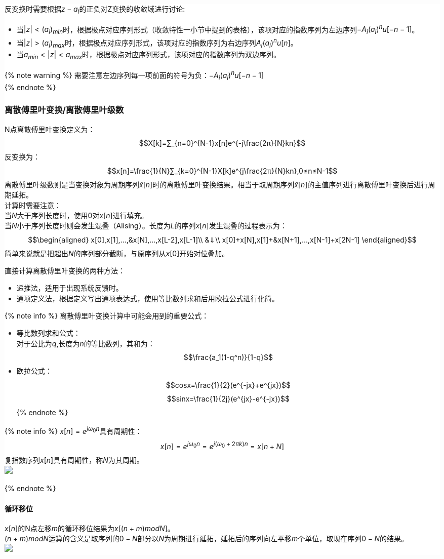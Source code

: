 反变换时需要根据$z-a_i$的正负对Z变换的收敛域进行讨论:  
- 当$|z|<(a_i)_{min}$时，根据极点对应序列形式（收敛特性一小节中提到的表格），该项对应的指数序列为左边序列$-A_i(a_i)^nu[-n-1]$。
- 当$|z|>(a_i)_{max}$时，根据极点对应序列形式，该项对应的指数序列为右边序列$A_i(a_i)^nu[n]$。
- 当$a_{min}<|z|<a_{max}$时，根据极点对应序列形式，该项对应的指数序列为双边序列。

{% note warning %}
需要注意左边序列每一项前面的符号为负：$-A_i(a_i)^nu[-n-1]$  
{% endnote %}

### 离散傅里叶变换/离散傅里叶级数
N点离散傅里叶变换定义为：  
$$X[k]=∑_{n=0}^{N-1}x[n]e^{-j\frac{2π}{N}kn}$$
反变换为：  
$$x[n]=\frac{1}{N}∑_{k=0}^{N-1}X[k]e^{j\frac{2π}{N}kn},0≤n≤N-1$$
离散傅里叶级数则是当变换对象为周期序列$\tilde{x}[n]$时的离散傅里叶变换结果。相当于取周期序列$\tilde{x}[n]$的主值序列进行离散傅里叶变换后进行周期延拓。  
计算时需要注意：  
当$N$大于序列长度时，使用0对$x[n]$进行填充。  
当$N$小于序列长度时则会发生混叠（Alising）。长度为$L$的序列$x[n]$发生混叠的过程表示为：  
$$\begin{aligned}
x[0],x[1],...,&x[N],...,x[L-2],x[L-1]\\
    &⇓\\
x[0]+x[N],x[1]+&x[N+1],...,x[N-1]+x[2N-1]
\end{aligned}$$
简单来说就是把超出$N$的序列部分截断，与原序列从$x[0]$开始对位叠加。  

直接计算离散傅里叶变换的两种方法：  
- 递推法，适用于出现系统反馈时。  
- 通项定义法，根据定义写出通项表达式，使用等比数列求和后用欧拉公式进行化简。  

{% note info %}
离散傅里叶变换计算中可能会用到的重要公式：  
- 等比数列求和公式：  
  对于公比为$q$,长度为$n$的等比数列，其和为：  
  $$\frac{a_1(1-q^n)}{1-q}$$
- 欧拉公式：  
  $$cosx=\frac{1}{2}(e^{-jx}+e^{jx})$$
  $$sinx=\frac{1}{2j}(e^{jx}-e^{-jx})$$
{% endnote %}
  
{% note info %}
$x[n]=e^{jω_0n}$具有周期性：  
$$x[n]=e^{jω_0n}=e^{j(ω_0+2πk)n}=x[n+N]$$
复指数序列$x[n]$具有周期性，称$N$为其周期。  
<img src = https://cdn.jsdelivr.net/gh/l61012345/Pic/img/A5EC68750987DF38D05E1771EF035FF2.png width=50%>

{% endnote %}

#### 循环移位
$x[n]$的N点左移$m$的循环移位结果为$x[(n+m)modN]$。  
$(n+m)modN$运算的含义是取序列的$0-N$部分以$N$为周期进行延拓，延拓后的序列向左平移$m$个单位，取现在序列$0-N$的结果。  
<img src = https://cdn.jsdelivr.net/gh/l61012345/Pic/img/20211016144821.png width=50%>  
